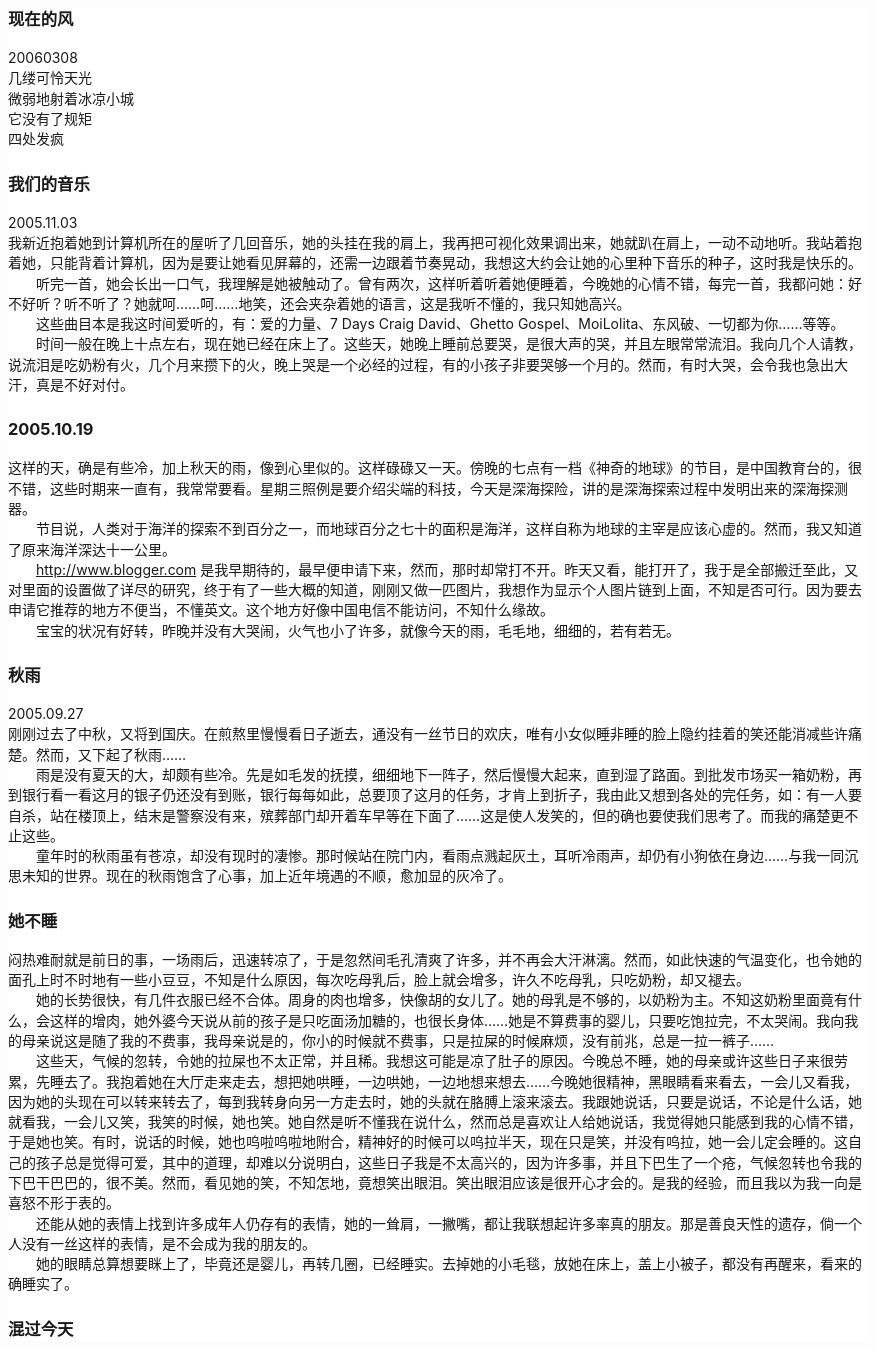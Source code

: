 ### 现在的风

20060308  
几缕可怜天光  
微弱地射着冰凉小城  
它没有了规矩  
四处发疯  

### 我们的音乐

2005.11.03  
我新近抱着她到计算机所在的屋听了几回音乐，她的头挂在我的肩上，我再把可视化效果调出来，她就趴在肩上，一动不动地听。我站着抱着她，只能背着计算机，因为是要让她看见屏幕的，还需一边跟着节奏晃动，我想这大约会让她的心里种下音乐的种子，这时我是快乐的。  
　　听完一首，她会长出一口气，我理解是她被触动了。曾有两次，这样听着听着她便睡着，今晚她的心情不错，每完一首，我都问她：好不好听？听不听了？她就呵……呵……地笑，还会夹杂着她的语言，这是我听不懂的，我只知她高兴。  
　　这些曲目本是我这时间爱听的，有：爱的力量、7 Days Craig David、Ghetto Gospel、MoiLolita、东风破、一切都为你……等等。  
　　时间一般在晚上十点左右，现在她已经在床上了。这些天，她晚上睡前总要哭，是很大声的哭，并且左眼常常流泪。我向几个人请教，说流泪是吃奶粉有火，几个月来攒下的火，晚上哭是一个必经的过程，有的小孩子非要哭够一个月的。然而，有时大哭，会令我也急出大汗，真是不好对付。  

### 2005.10.19

这样的天，确是有些冷，加上秋天的雨，像到心里似的。这样碌碌又一天。傍晚的七点有一档《神奇的地球》的节目，是中国教育台的，很不错，这些时期来一直有，我常常要看。星期三照例是要介绍尖端的科技，今天是深海探险，讲的是深海探索过程中发明出来的深海探测器。  
　　节目说，人类对于海洋的探索不到百分之一，而地球百分之七十的面积是海洋，这样自称为地球的主宰是应该心虚的。然而，我又知道了原来海洋深达十一公里。  
　　http://www.blogger.com 是我早期待的，最早便申请下来，然而，那时却常打不开。昨天又看，能打开了，我于是全部搬迁至此，又对里面的设置做了详尽的研究，终于有了一些大概的知道，刚刚又做一匹图片，我想作为显示个人图片链到上面，不知是否可行。因为要去申请它推荐的地方不便当，不懂英文。这个地方好像中国电信不能访问，不知什么缘故。  
　　宝宝的状况有好转，昨晚并没有大哭闹，火气也小了许多，就像今天的雨，毛毛地，细细的，若有若无。  

### 秋雨

2005.09.27  
刚刚过去了中秋，又将到国庆。在煎熬里慢慢看日子逝去，通没有一丝节日的欢庆，唯有小女似睡非睡的脸上隐约挂着的笑还能消减些许痛楚。然而，又下起了秋雨……  
　　雨是没有夏天的大，却颇有些冷。先是如毛发的抚摸，细细地下一阵子，然后慢慢大起来，直到湿了路面。到批发市场买一箱奶粉，再到银行看一看这月的银子仍还没有到账，银行每每如此，总要顶了这月的任务，才肯上到折子，我由此又想到各处的完任务，如：有一人要自杀，站在楼顶上，结末是警察没有来，殡葬部门却开着车早等在下面了……这是使人发笑的，但的确也要使我们思考了。而我的痛楚更不止这些。  
　　童年时的秋雨虽有苍凉，却没有现时的凄惨。那时候站在院门内，看雨点溅起灰土，耳听冷雨声，却仍有小狗依在身边……与我一同沉思未知的世界。现在的秋雨饱含了心事，加上近年境遇的不顺，愈加显的灰冷了。  

### 她不睡

闷热难耐就是前日的事，一场雨后，迅速转凉了，于是忽然间毛孔清爽了许多，并不再会大汗淋漓。然而，如此快速的气温变化，也令她的面孔上时不时地有一些小豆豆，不知是什么原因，每次吃母乳后，脸上就会增多，许久不吃母乳，只吃奶粉，却又褪去。  
　　她的长势很快，有几件衣服已经不合体。周身的肉也增多，快像胡的女儿了。她的母乳是不够的，以奶粉为主。不知这奶粉里面竟有什么，会这样的增肉，她外婆今天说从前的孩子是只吃面汤加糖的，也很长身体……她是不算费事的婴儿，只要吃饱拉完，不太哭闹。我向我的母亲说这是随了我的不费事，我母亲说是的，你小的时候就不费事，只是拉屎的时候麻烦，没有前兆，总是一拉一裤子……  
　　这些天，气候的忽转，令她的拉屎也不太正常，并且稀。我想这可能是凉了肚子的原因。今晚总不睡，她的母亲或许这些日子来很劳累，先睡去了。我抱着她在大厅走来走去，想把她哄睡，一边哄她，一边地想来想去……今晚她很精神，黑眼睛看来看去，一会儿又看我，因为她的头现在可以转来转去了，每到我转身向另一方走去时，她的头就在胳膊上滚来滚去。我跟她说话，只要是说话，不论是什么话，她就看我，一会儿又笑，我笑的时候，她也笑。她自然是听不懂我在说什么，然而总是喜欢让人给她说话，我觉得她只能感到我的心情不错，于是她也笑。有时，说话的时候，她也呜啦呜啦地附合，精神好的时候可以呜拉半天，现在只是笑，并没有呜拉，她一会儿定会睡的。这自己的孩子总是觉得可爱，其中的道理，却难以分说明白，这些日子我是不太高兴的，因为许多事，并且下巴生了一个疮，气候忽转也令我的下巴干巴巴的，很不美。然而，看见她的笑，不知怎地，竟想笑出眼泪。笑出眼泪应该是很开心才会的。是我的经验，而且我以为我一向是喜怒不形于表的。  
　　还能从她的表情上找到许多成年人仍存有的表情，她的一耸肩，一撇嘴，都让我联想起许多率真的朋友。那是善良天性的遗存，倘一个人没有一丝这样的表情，是不会成为我的朋友的。  
　　她的眼睛总算想要眯上了，毕竟还是婴儿，再转几圈，已经睡实。去掉她的小毛毯，放她在床上，盖上小被子，都没有再醒来，看来的确睡实了。  

### 混过今天
